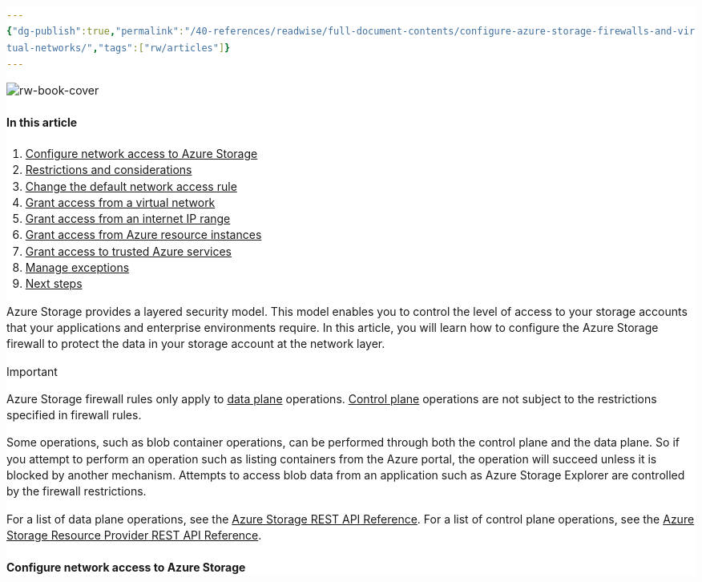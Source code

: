 ```yaml
---
{"dg-publish":true,"permalink":"/40-references/readwise/full-document-contents/configure-azure-storage-firewalls-and-virtual-networks/","tags":["rw/articles"]}
---
```


![rw-book-cover](https://learn.microsoft.com/en-us/media/open-graph-image.png)

#### In this article

1. [Configure network access to Azure Storage](https://learn.microsoft.com/en-us/azure/storage/common/storage-network-security?tabs=azure-portal#configure-network-access-to-azure-storage)
2. [Restrictions and considerations](https://learn.microsoft.com/en-us/azure/storage/common/storage-network-security?tabs=azure-portal#restrictions-and-considerations)
3. [Change the default network access rule](https://learn.microsoft.com/en-us/azure/storage/common/storage-network-security?tabs=azure-portal#change-the-default-network-access-rule)
4. [Grant access from a virtual network](https://learn.microsoft.com/en-us/azure/storage/common/storage-network-security?tabs=azure-portal#grant-access-from-a-virtual-network)
5. [Grant access from an internet IP range](https://learn.microsoft.com/en-us/azure/storage/common/storage-network-security?tabs=azure-portal#grant-access-from-an-internet-ip-range)
6. [Grant access from Azure resource instances](https://learn.microsoft.com/en-us/azure/storage/common/storage-network-security?tabs=azure-portal#grant-access-from-azure-resource-instances)
7. [Grant access to trusted Azure services](https://learn.microsoft.com/en-us/azure/storage/common/storage-network-security?tabs=azure-portal#grant-access-to-trusted-azure-services)
8. [Manage exceptions](https://learn.microsoft.com/en-us/azure/storage/common/storage-network-security?tabs=azure-portal#manage-exceptions)
9. [Next steps](https://learn.microsoft.com/en-us/azure/storage/common/storage-network-security?tabs=azure-portal#next-steps)

Azure Storage provides a layered security model. This model enables you to control the level of access to your storage accounts that your applications and enterprise environments require. In this article, you will learn how to configure the Azure Storage firewall to protect the data in your storage account at the network layer.

Important

Azure Storage firewall rules only apply to [data plane](https://learn.microsoft.com/en-us/azure/azure-resource-manager/management/control-plane-and-data-plane#data-plane) operations. [Control plane](https://learn.microsoft.com/en-us/azure/azure-resource-manager/management/control-plane-and-data-plane#control-plane) operations are not subject to the restrictions specified in firewall rules.

Some operations, such as blob container operations, can be performed through both the control plane and the data plane. So if you attempt to perform an operation such as listing containers from the Azure portal, the operation will succeed unless it is blocked by another mechanism. Attempts to access blob data from an application such as Azure Storage Explorer are controlled by the firewall restrictions.

For a list of data plane operations, see the [Azure Storage REST API Reference](https://learn.microsoft.com/en-us/rest/api/storageservices/). For a list of control plane operations, see the [Azure Storage Resource Provider REST API Reference](https://learn.microsoft.com/en-us/rest/api/storagerp/).

#### Configure network access to Azure Storage
